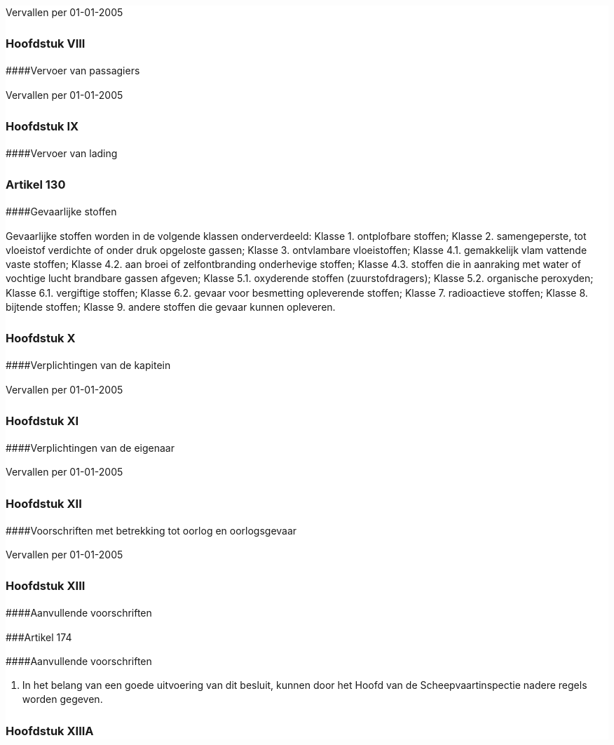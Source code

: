 Vervallen per 01-01-2005 

### Hoofdstuk  VIII  

####Vervoer van passagiers 

Vervallen per 01-01-2005 

### Hoofdstuk  IX  

####Vervoer van lading 

### Artikel  130  

####Gevaarlijke stoffen 

Gevaarlijke stoffen worden in de volgende klassen onderverdeeld:  Klasse 1. ontplofbare stoffen;  Klasse 2. samengeperste, tot vloeistof verdichte of onder druk opgeloste gassen;  Klasse 3. ontvlambare vloeistoffen;  Klasse 4.1. gemakkelijk vlam vattende vaste stoffen;  Klasse 4.2. aan broei of zelfontbranding onderhevige stoffen;  Klasse 4.3. stoffen die in aanraking met water of vochtige lucht brandbare gassen afgeven;  Klasse 5.1. oxyderende stoffen (zuurstofdragers);  Klasse 5.2. organische peroxyden;  Klasse 6.1. vergiftige stoffen;  Klasse 6.2. gevaar voor besmetting opleverende stoffen;  Klasse 7. radioactieve stoffen;  Klasse 8. bijtende stoffen;  Klasse 9. andere stoffen die gevaar kunnen opleveren.  

### Hoofdstuk  X  

####Verplichtingen van de kapitein 

Vervallen per 01-01-2005 

### Hoofdstuk  XI  

####Verplichtingen van de eigenaar 

Vervallen per 01-01-2005 

### Hoofdstuk  XII  

####Voorschriften met betrekking tot oorlog en oorlogsgevaar 

Vervallen per 01-01-2005 

### Hoofdstuk  XIII  

####Aanvullende voorschriften 

###Artikel 174 

####Aanvullende voorschriften 

1. In het belang van een goede uitvoering van dit besluit, kunnen door het Hoofd van de Scheepvaartinspectie nadere regels worden gegeven. 

### Hoofdstuk  XIIIA  
